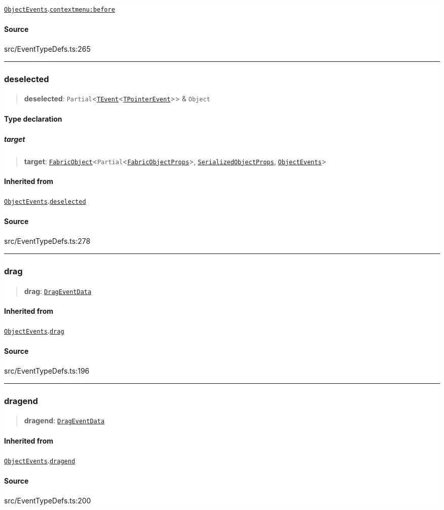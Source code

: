 [`ObjectEvents`](ObjectEvents.md).[`contextmenu:before`](ObjectEvents.md#contextmenu:before)

#### Source

src/EventTypeDefs.ts:265

***

### deselected

> **deselected**: `Partial`\<[`TEvent`](TEvent.md)\<[`TPointerEvent`](../type-aliases/TPointerEvent.md)\>\> & `Object`

#### Type declaration

##### target

> **target**: [`FabricObject`](../classes/FabricObject.md)\<`Partial`\<[`FabricObjectProps`](FabricObjectProps.md)\>, [`SerializedObjectProps`](SerializedObjectProps.md), [`ObjectEvents`](ObjectEvents.md)\>

#### Inherited from

[`ObjectEvents`](ObjectEvents.md).[`deselected`](ObjectEvents.md#deselected)

#### Source

src/EventTypeDefs.ts:278

***

### drag

> **drag**: [`DragEventData`](DragEventData.md)

#### Inherited from

[`ObjectEvents`](ObjectEvents.md).[`drag`](ObjectEvents.md#drag)

#### Source

src/EventTypeDefs.ts:196

***

### dragend

> **dragend**: [`DragEventData`](DragEventData.md)

#### Inherited from

[`ObjectEvents`](ObjectEvents.md).[`dragend`](ObjectEvents.md#dragend)

#### Source

src/EventTypeDefs.ts:200
